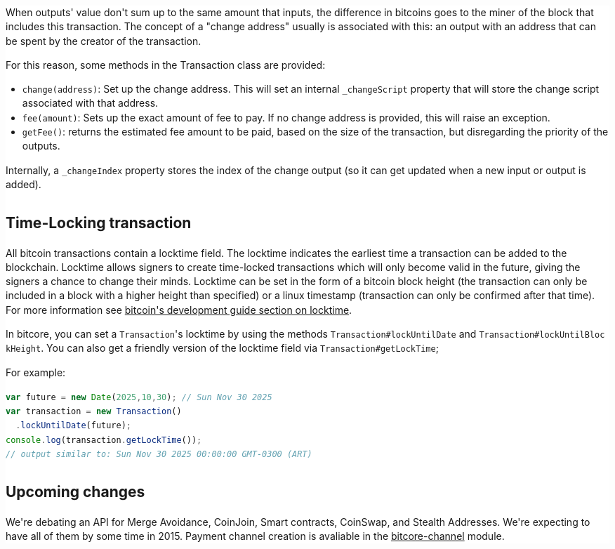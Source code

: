 When outputs' value don't sum up to the same amount that inputs, the difference in bitcoins goes to the miner of the block that includes this transaction. The concept of a "change address" usually is associated with this: an output with an address that can be spent by the creator of the transaction.

For this reason, some methods in the Transaction class are provided:

* `change(address)`: Set up the change address. This will set an internal `_changeScript` property that will store the change script associated with that address.
* `fee(amount)`: Sets up the exact amount of fee to pay. If no change address is provided, this will raise an exception.
* `getFee()`: returns the estimated fee amount to be paid, based on the size of the transaction, but disregarding the priority of the outputs.

Internally, a `_changeIndex` property stores the index of the change output (so it can get updated when a new input or output is added).

## Time-Locking transaction
All bitcoin transactions contain a locktime field.
The locktime indicates the earliest time a transaction can be added to the blockchain.
Locktime allows signers to create time-locked transactions which will only become valid in the future, giving the signers a chance to change their minds.
Locktime can be set in the form of a bitcoin block height (the transaction can only be included in a block with a higher height than specified) or a linux timestamp (transaction can only be confirmed after that time).
For more information see [bitcoin's development guide section on locktime](https://bitcoin.org/en/developer-guide#locktime-and-sequence-number).

In bitcore, you can set a `Transaction`'s locktime by using the methods `Transaction#lockUntilDate` and `Transaction#lockUntilBlockHeight`. You can also get a friendly version of the locktime field via `Transaction#getLockTime`;

For example:
```javascript
var future = new Date(2025,10,30); // Sun Nov 30 2025
var transaction = new Transaction()
  .lockUntilDate(future);
console.log(transaction.getLockTime());
// output similar to: Sun Nov 30 2025 00:00:00 GMT-0300 (ART)
```



## Upcoming changes

We're debating an API for Merge Avoidance, CoinJoin, Smart contracts, CoinSwap, and Stealth Addresses. We're expecting to have all of them by some time in 2015. Payment channel creation is avaliable in the [bitcore-channel](https://github.com/bitpay/bitcore-channel) module.
